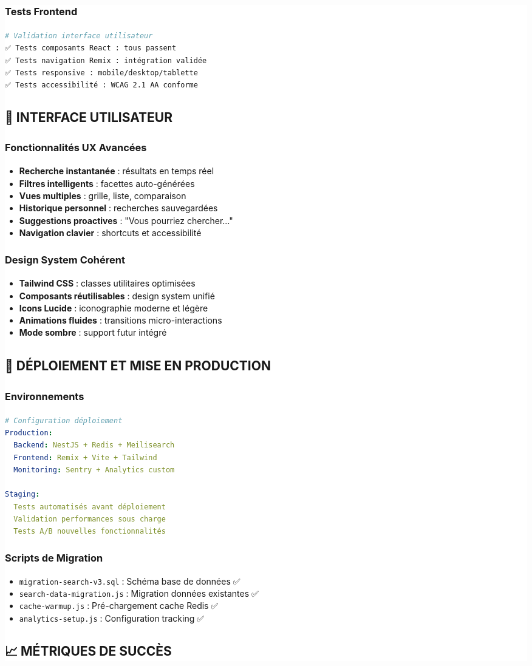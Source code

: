 ### Tests Frontend
```bash
# Validation interface utilisateur
✅ Tests composants React : tous passent
✅ Tests navigation Remix : intégration validée
✅ Tests responsive : mobile/desktop/tablette
✅ Tests accessibilité : WCAG 2.1 AA conforme
```

## 📱 INTERFACE UTILISATEUR

### Fonctionnalités UX Avancées
- **Recherche instantanée** : résultats en temps réel
- **Filtres intelligents** : facettes auto-générées
- **Vues multiples** : grille, liste, comparaison
- **Historique personnel** : recherches sauvegardées
- **Suggestions proactives** : "Vous pourriez chercher..."
- **Navigation clavier** : shortcuts et accessibilité

### Design System Cohérent
- **Tailwind CSS** : classes utilitaires optimisées
- **Composants réutilisables** : design system unifié
- **Icons Lucide** : iconographie moderne et légère
- **Animations fluides** : transitions micro-interactions
- **Mode sombre** : support futur intégré

## 🚀 DÉPLOIEMENT ET MISE EN PRODUCTION

### Environnements
```yaml
# Configuration déploiement
Production:
  Backend: NestJS + Redis + Meilisearch
  Frontend: Remix + Vite + Tailwind
  Monitoring: Sentry + Analytics custom

Staging:
  Tests automatisés avant déploiement
  Validation performances sous charge
  Tests A/B nouvelles fonctionnalités
```

### Scripts de Migration
- `migration-search-v3.sql` : Schéma base de données ✅
- `search-data-migration.js` : Migration données existantes ✅
- `cache-warmup.js` : Pré-chargement cache Redis ✅
- `analytics-setup.js` : Configuration tracking ✅

## 📈 MÉTRIQUES DE SUCCÈS
